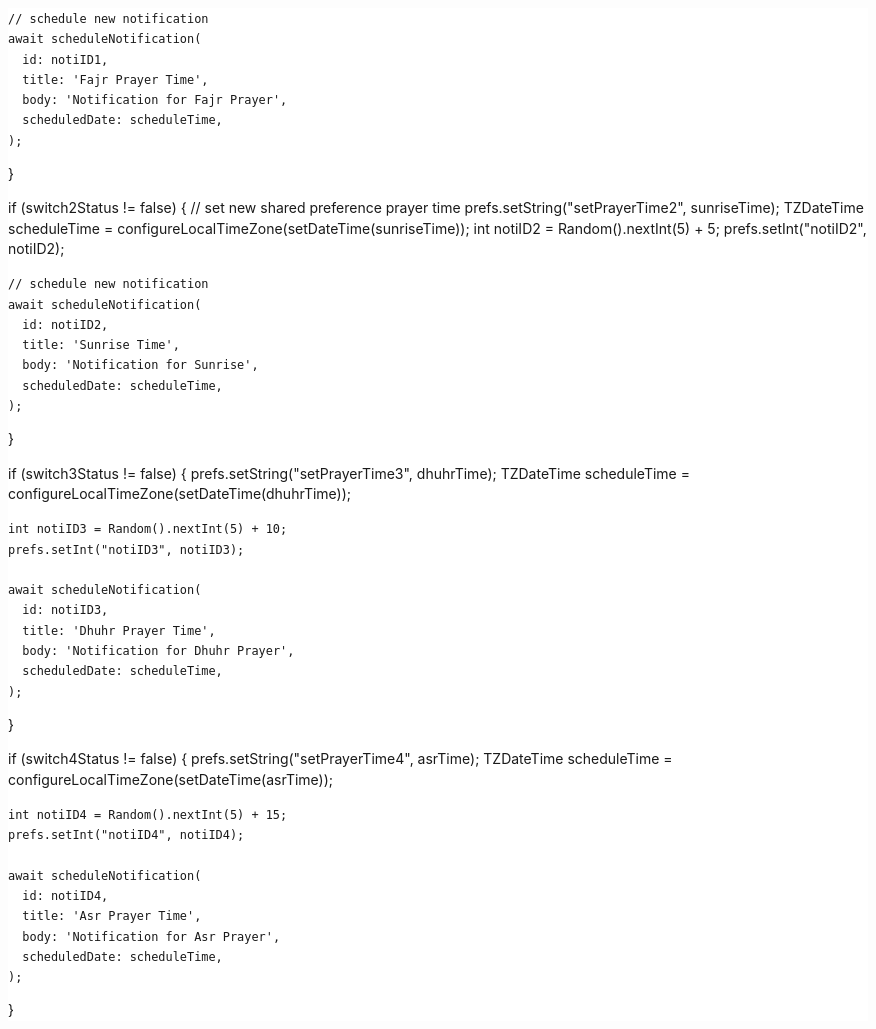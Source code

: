     // schedule new notification
    await scheduleNotification(
      id: notiID1,
      title: 'Fajr Prayer Time',
      body: 'Notification for Fajr Prayer',
      scheduledDate: scheduleTime,
    );
  }

  if (switch2Status != false) {
    // set new shared preference prayer time
    prefs.setString("setPrayerTime2", sunriseTime);
    TZDateTime scheduleTime = configureLocalTimeZone(setDateTime(sunriseTime));
    int notiID2 = Random().nextInt(5) + 5;
    prefs.setInt("notiID2", notiID2);

    // schedule new notification
    await scheduleNotification(
      id: notiID2,
      title: 'Sunrise Time',
      body: 'Notification for Sunrise',
      scheduledDate: scheduleTime,
    );
  }

  if (switch3Status != false) {
    prefs.setString("setPrayerTime3", dhuhrTime);
    TZDateTime scheduleTime = configureLocalTimeZone(setDateTime(dhuhrTime));

    int notiID3 = Random().nextInt(5) + 10;
    prefs.setInt("notiID3", notiID3);

    await scheduleNotification(
      id: notiID3,
      title: 'Dhuhr Prayer Time',
      body: 'Notification for Dhuhr Prayer',
      scheduledDate: scheduleTime,
    );
  }

  if (switch4Status != false) {
    prefs.setString("setPrayerTime4", asrTime);
    TZDateTime scheduleTime = configureLocalTimeZone(setDateTime(asrTime));

    int notiID4 = Random().nextInt(5) + 15;
    prefs.setInt("notiID4", notiID4);

    await scheduleNotification(
      id: notiID4,
      title: 'Asr Prayer Time',
      body: 'Notification for Asr Prayer',
      scheduledDate: scheduleTime,
    );
  }
